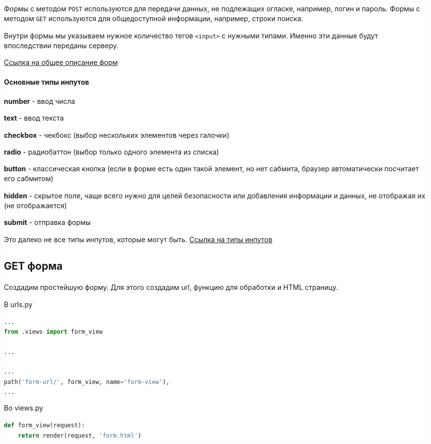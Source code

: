 Формы с методом `POST` используются для передачи данных, не подлежащих огласке, например, логин и пароль.
Формы с методом `GET` используются для общедоступной информации, например, строки поиска.

Внутри формы мы указываем нужное количество тегов `<input>` с нужными типами. Именно эти данные будут впоследствии
переданы
серверу.

[Ссылка на общее описание форм](https://www.w3schools.com/html/html_forms.asp)

#### Основные типы инпутов

**number** - ввод числа

**text** - ввод текста

**checkbox** - чекбокс (выбор нескольких элементов через галочки)

**radio** - радиобаттон (выбор только одного элемента из списка)

**button** - классическая кнопка (если в форме есть один такой элемент, но нет сабмита, браузер автоматически посчитает
его сабмитом)

**hidden** - скрытое поле, чаще всего нужно для целей безопасности или добавления информации и данных, не отображая их
(не отображается)

**submit** - отправка формы

Это далеко не все типы инпутов, которые могут быть.
[Ссылка на типы инпутов](https://www.w3schools.com/html/html_form_input_types.asp)

## GET форма

Создадим простейшую форму. Для этого создадим url, функцию для обработки и HTML страницу.

В urls.py

```python
...
from .views import form_view

...

...
path('form-url/', form_view, name='form-view'),
...
```

Во views.py

```python
def form_view(request):
    return render(request, 'form.html')
```
